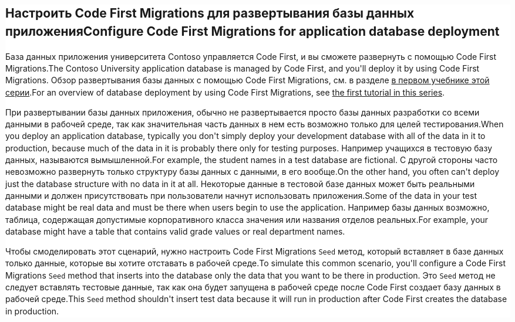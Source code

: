 ## <a name="configure-code-first-migrations-for-application-database-deployment"></a><span data-ttu-id="f2d6b-137">Настроить Code First Migrations для развертывания базы данных приложения</span><span class="sxs-lookup"><span data-stu-id="f2d6b-137">Configure Code First Migrations for application database deployment</span></span>

<span data-ttu-id="f2d6b-138">База данных приложения университета Contoso управляется Code First, и вы сможете развернуть с помощью Code First Migrations.</span><span class="sxs-lookup"><span data-stu-id="f2d6b-138">The Contoso University application database is managed by Code First, and you'll deploy it by using Code First Migrations.</span></span> <span data-ttu-id="f2d6b-139">Обзор развертывания базы данных с помощью Code First Migrations, см. в разделе [в первом учебнике этой серии](introduction.md).</span><span class="sxs-lookup"><span data-stu-id="f2d6b-139">For an overview of database deployment by using Code First Migrations, see [the first tutorial in this series](introduction.md).</span></span>

<span data-ttu-id="f2d6b-140">При развертывании базы данных приложения, обычно не развертывается просто базы данных разработки со всеми данными в рабочей среде, так как значительная часть данных в нем есть возможно только для целей тестирования.</span><span class="sxs-lookup"><span data-stu-id="f2d6b-140">When you deploy an application database, typically you don't simply deploy your development database with all of the data in it to production, because much of the data in it is probably there only for testing purposes.</span></span> <span data-ttu-id="f2d6b-141">Например учащихся в тестовую базу данных, называются вымышленной.</span><span class="sxs-lookup"><span data-stu-id="f2d6b-141">For example, the student names in a test database are fictional.</span></span> <span data-ttu-id="f2d6b-142">С другой стороны часто невозможно развернуть только структуру базы данных с данными, в его вообще.</span><span class="sxs-lookup"><span data-stu-id="f2d6b-142">On the other hand, you often can't deploy just the database structure with no data in it at all.</span></span> <span data-ttu-id="f2d6b-143">Некоторые данные в тестовой базе данных может быть реальными данными и должен присутствовать при пользователи начнут использовать приложения.</span><span class="sxs-lookup"><span data-stu-id="f2d6b-143">Some of the data in your test database might be real data and must be there when users begin to use the application.</span></span> <span data-ttu-id="f2d6b-144">Например базы данных возможно, таблица, содержащая допустимые корпоративного класса значения или названия отделов реальных.</span><span class="sxs-lookup"><span data-stu-id="f2d6b-144">For example, your database might have a table that contains valid grade values or real department names.</span></span>

<span data-ttu-id="f2d6b-145">Чтобы смоделировать этот сценарий, нужно настроить Code First Migrations `Seed` метод, который вставляет в базе данных только данные, которые вы хотите отставать в рабочей среде.</span><span class="sxs-lookup"><span data-stu-id="f2d6b-145">To simulate this common scenario, you'll configure a Code First Migrations `Seed` method that inserts into the database only the data that you want to be there in production.</span></span> <span data-ttu-id="f2d6b-146">Это `Seed` метод не следует вставлять тестовые данные, так как она будет запущена в рабочей среде после Code First создает базу данных в рабочей среде.</span><span class="sxs-lookup"><span data-stu-id="f2d6b-146">This `Seed` method shouldn't insert test data because it will run in production after Code First creates the database in production.</span></span>
